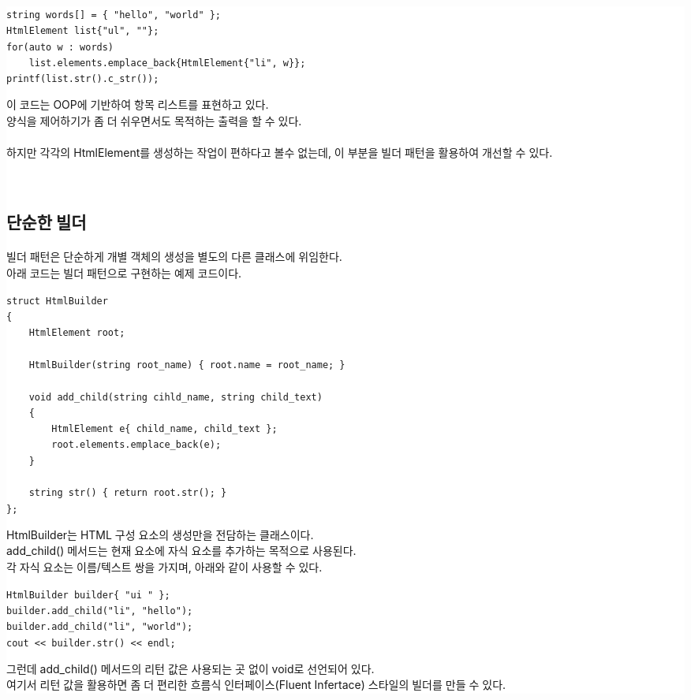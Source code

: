 ```
string words[] = { "hello", "world" };
HtmlElement list{"ul", ""};
for(auto w : words)
    list.elements.emplace_back{HtmlElement{"li", w}};
printf(list.str().c_str());
```

이 코드는 OOP에 기반하여 항목 리스트를 표현하고 있다.
<br>
양식을 제어하기가 좀 더 쉬우면서도 목적하는 출력을 할 수 있다.
<br>
<br>
하지만 각각의 HtmlElement를 생성하는 작업이 편하다고 볼수 없는데, 이 부분을 빌더 패턴을 활용하여 개선할 수 있다.

<br>

## 단순한 빌더

빌더 패턴은 단순하게 개별 객체의 생성을 별도의 다른 클래스에 위임한다.
<br>
아래 코드는 빌더 패턴으로 구현하는 예제 코드이다.

```
struct HtmlBuilder
{
    HtmlElement root;

    HtmlBuilder(string root_name) { root.name = root_name; }

    void add_child(string cihld_name, string child_text)
    {
        HtmlElement e{ child_name, child_text };
        root.elements.emplace_back(e);
    }

    string str() { return root.str(); }
};
```

HtmlBuilder는 HTML 구성 요소의 생성만을 전담하는 클래스이다.
<br>
add_child() 메서드는 현재 요소에 자식 요소를 추가하는 목적으로 사용된다.
<br>
각 자식 요소는 이름/텍스트 쌍을 가지며, 아래와 같이 사용할 수 있다.

```
HtmlBuilder builder{ "ui " };
builder.add_child("li", "hello");
builder.add_child("li", "world");
cout << builder.str() << endl;
```

그런데 add_child() 메서드의 리턴 값은 사용되는 곳 없이 void로 선언되어 있다.
<br>
여기서 리턴 값을 활용하면 좀 더 편리한 흐름식 인터페이스(Fluent Infertace) 스타일의 빌더를 만들 수 있다.
